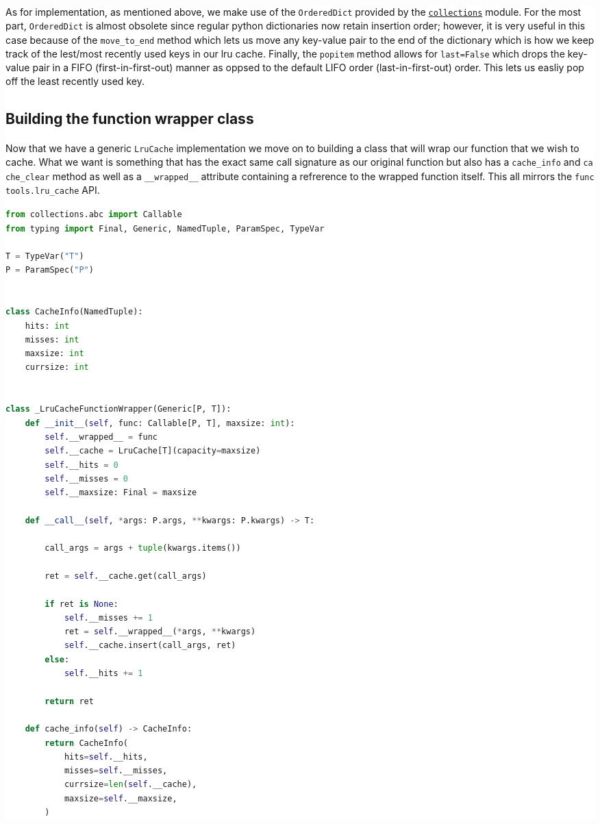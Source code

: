 As for implementation, as mentioned above, we make use of the `OrderedDict` provided
by the [`collections`](https://docs.python.org/3/library/collections.html) module. For
the most part, `OrderedDict` is almost obsolete since regular python dictionaries now
retain insertion order; however, it is very useful in this case because of the `move_to_end` method which lets us move any key-value pair to the end of the dictionary
which is how we keep track of the lest/most recently used keys in our lru cache. Finally,
the `popitem` method allows for `last=False` which drops the key-value pair in a FIFO (first-in-first-out) manner as oppsed to the default LIFO order (last-in-first-out) order. This lets us easliy pop off the least recently used key.

## Building the function wrapper class

Now that we have a generic `LruCache` implementation we move on to building a class
that will wrap our function that we wish to cache. What we want is something that
has the exact same call signature as our original function but also has a `cache_info` and `cache_clear` method as well as a `__wrapped__` attribute containing a refrerence
to the wrapped function itself. This all mirrors the `functools.lru_cache` API.

```python
from collections.abc import Callable
from typing import Final, Generic, NamedTuple, ParamSpec, TypeVar

T = TypeVar("T")
P = ParamSpec("P")


class CacheInfo(NamedTuple):
    hits: int
    misses: int
    maxsize: int
    currsize: int


class _LruCacheFunctionWrapper(Generic[P, T]):
    def __init__(self, func: Callable[P, T], maxsize: int):
        self.__wrapped__ = func
        self.__cache = LruCache[T](capacity=maxsize)
        self.__hits = 0
        self.__misses = 0
        self.__maxsize: Final = maxsize

    def __call__(self, *args: P.args, **kwargs: P.kwargs) -> T:

        call_args = args + tuple(kwargs.items())

        ret = self.__cache.get(call_args)

        if ret is None:
            self.__misses += 1
            ret = self.__wrapped__(*args, **kwargs)
            self.__cache.insert(call_args, ret)
        else:
            self.__hits += 1

        return ret

    def cache_info(self) -> CacheInfo:
        return CacheInfo(
            hits=self.__hits,
            misses=self.__misses,
            currsize=len(self.__cache),
            maxsize=self.__maxsize,
        )

```